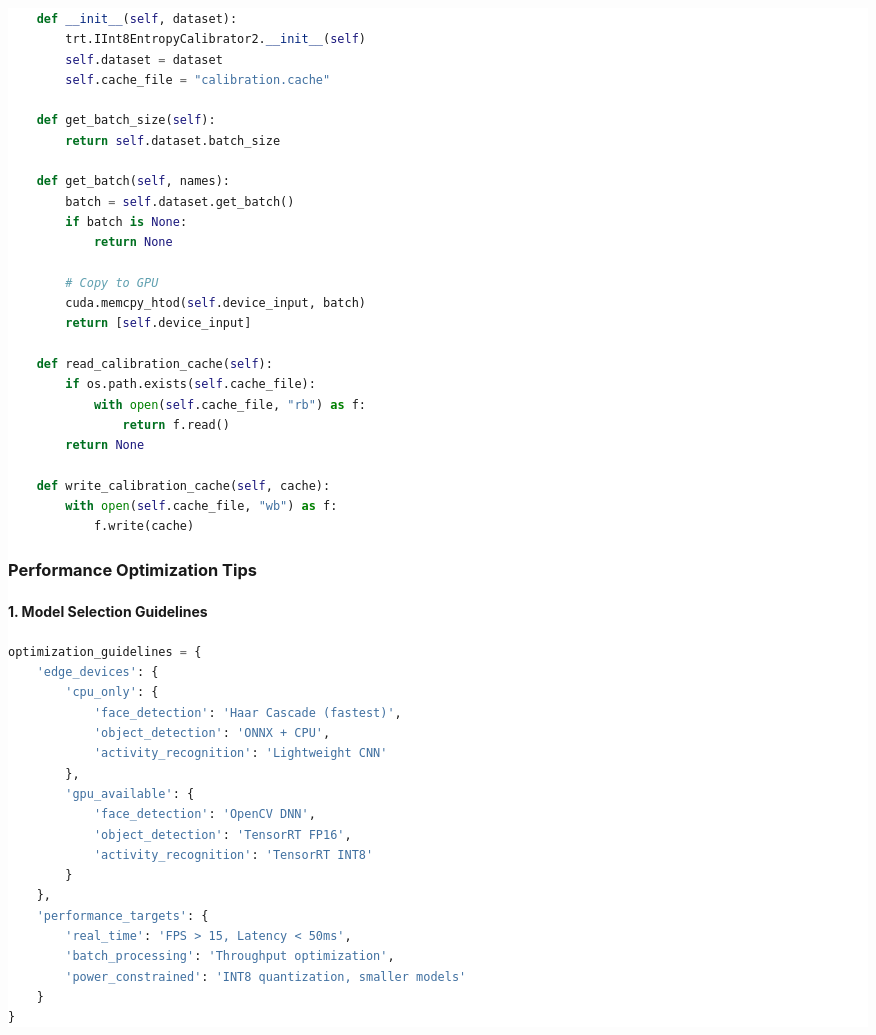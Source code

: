 ```python
    def __init__(self, dataset):
        trt.IInt8EntropyCalibrator2.__init__(self)
        self.dataset = dataset
        self.cache_file = "calibration.cache"
    
    def get_batch_size(self):
        return self.dataset.batch_size
    
    def get_batch(self, names):
        batch = self.dataset.get_batch()
        if batch is None:
            return None
        
        # Copy to GPU
        cuda.memcpy_htod(self.device_input, batch)
        return [self.device_input]
    
    def read_calibration_cache(self):
        if os.path.exists(self.cache_file):
            with open(self.cache_file, "rb") as f:
                return f.read()
        return None
    
    def write_calibration_cache(self, cache):
        with open(self.cache_file, "wb") as f:
            f.write(cache)
```

### Performance Optimization Tips

#### 1. Model Selection Guidelines
```python
optimization_guidelines = {
    'edge_devices': {
        'cpu_only': {
            'face_detection': 'Haar Cascade (fastest)',
            'object_detection': 'ONNX + CPU',
            'activity_recognition': 'Lightweight CNN'
        },
        'gpu_available': {
            'face_detection': 'OpenCV DNN',
            'object_detection': 'TensorRT FP16',
            'activity_recognition': 'TensorRT INT8'
        }
    },
    'performance_targets': {
        'real_time': 'FPS > 15, Latency < 50ms',
        'batch_processing': 'Throughput optimization',
        'power_constrained': 'INT8 quantization, smaller models'
    }
}
```
